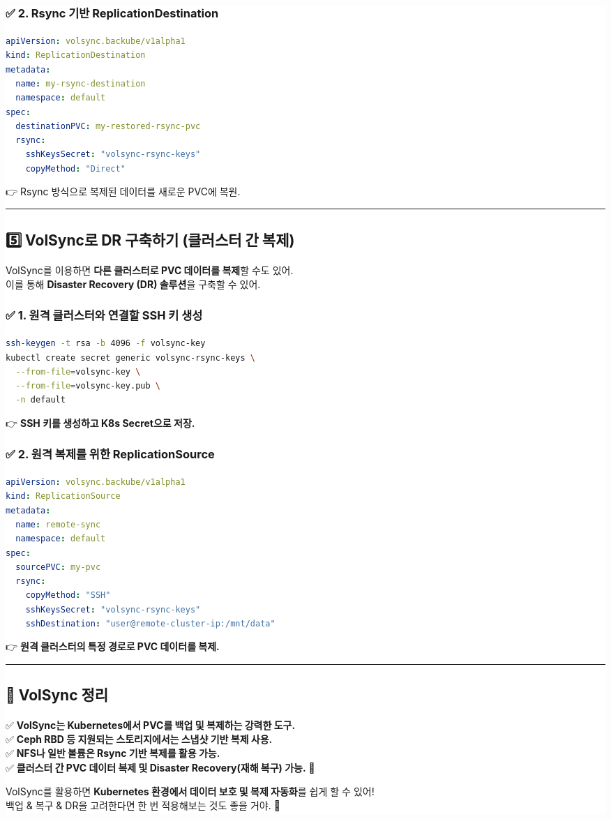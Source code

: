
### **✅ 2. Rsync 기반 ReplicationDestination**
```yaml
apiVersion: volsync.backube/v1alpha1
kind: ReplicationDestination
metadata:
  name: my-rsync-destination
  namespace: default
spec:
  destinationPVC: my-restored-rsync-pvc
  rsync:
    sshKeysSecret: "volsync-rsync-keys"
    copyMethod: "Direct"
```
👉 Rsync 방식으로 복제된 데이터를 새로운 PVC에 복원.

---

## **5️⃣ VolSync로 DR 구축하기 (클러스터 간 복제)**
VolSync를 이용하면 **다른 클러스터로 PVC 데이터를 복제**할 수도 있어.  
이를 통해 **Disaster Recovery (DR) 솔루션**을 구축할 수 있어.

### **✅ 1. 원격 클러스터와 연결할 SSH 키 생성**
```sh
ssh-keygen -t rsa -b 4096 -f volsync-key
kubectl create secret generic volsync-rsync-keys \
  --from-file=volsync-key \
  --from-file=volsync-key.pub \
  -n default
```
👉 **SSH 키를 생성하고 K8s Secret으로 저장.**

### **✅ 2. 원격 복제를 위한 ReplicationSource**
```yaml
apiVersion: volsync.backube/v1alpha1
kind: ReplicationSource
metadata:
  name: remote-sync
  namespace: default
spec:
  sourcePVC: my-pvc
  rsync:
    copyMethod: "SSH"
    sshKeysSecret: "volsync-rsync-keys"
    sshDestination: "user@remote-cluster-ip:/mnt/data"
```
👉 **원격 클러스터의 특정 경로로 PVC 데이터를 복제.**

---

## **📌 VolSync 정리**
✅ **VolSync는 Kubernetes에서 PVC를 백업 및 복제하는 강력한 도구.**  
✅ **Ceph RBD 등 지원되는 스토리지에서는 스냅샷 기반 복제 사용.**  
✅ **NFS나 일반 볼륨은 Rsync 기반 복제를 활용 가능.**  
✅ **클러스터 간 PVC 데이터 복제 및 Disaster Recovery(재해 복구) 가능.** 🚀

VolSync를 활용하면 **Kubernetes 환경에서 데이터 보호 및 복제 자동화**를 쉽게 할 수 있어!  
백업 & 복구 & DR을 고려한다면 한 번 적용해보는 것도 좋을 거야. 💪
